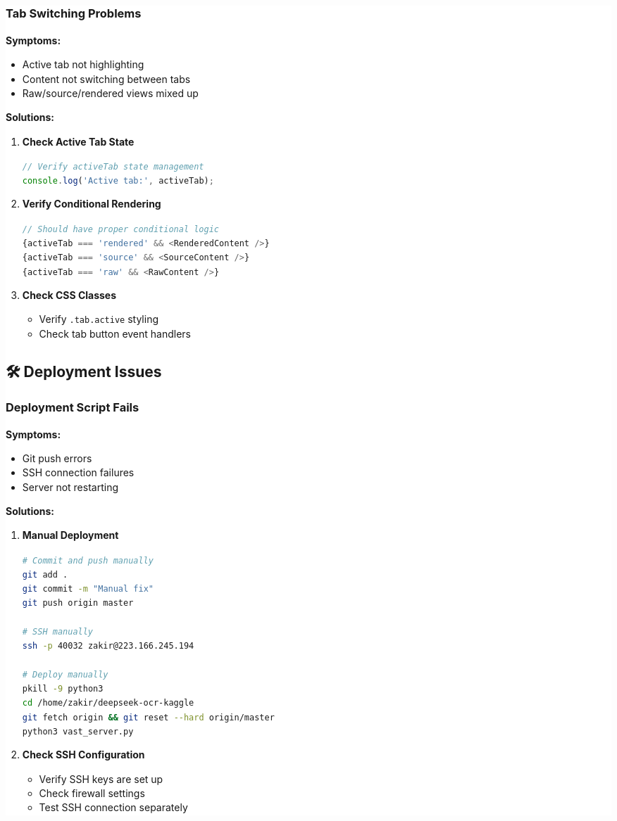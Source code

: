 ### Tab Switching Problems

**Symptoms:**
- Active tab not highlighting
- Content not switching between tabs
- Raw/source/rendered views mixed up

**Solutions:**
1. **Check Active Tab State**
   ```javascript
   // Verify activeTab state management
   console.log('Active tab:', activeTab);
   ```

2. **Verify Conditional Rendering**
   ```javascript
   // Should have proper conditional logic
   {activeTab === 'rendered' && <RenderedContent />}
   {activeTab === 'source' && <SourceContent />}
   {activeTab === 'raw' && <RawContent />}
   ```

3. **Check CSS Classes**
   - Verify `.tab.active` styling
   - Check tab button event handlers

## 🛠️ Deployment Issues

### Deployment Script Fails

**Symptoms:**
- Git push errors
- SSH connection failures
- Server not restarting

**Solutions:**
1. **Manual Deployment**
   ```bash
   # Commit and push manually
   git add .
   git commit -m "Manual fix"
   git push origin master

   # SSH manually
   ssh -p 40032 zakir@223.166.245.194

   # Deploy manually
   pkill -9 python3
   cd /home/zakir/deepseek-ocr-kaggle
   git fetch origin && git reset --hard origin/master
   python3 vast_server.py
   ```

2. **Check SSH Configuration**
   - Verify SSH keys are set up
   - Check firewall settings
   - Test SSH connection separately
